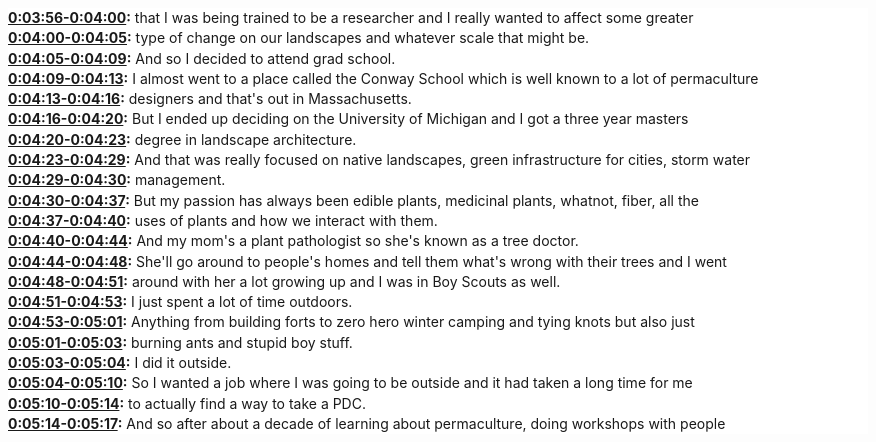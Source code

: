 **[0:03:56-0:04:00](https://regenerativeskills.com/abundantedge-the-key-to-client-attraction-for-your-permaculture-design-business-with-pete-widin-of-artisan-environments-llc/#t=0:03:56):**  that I was being trained to be a researcher and I really wanted to affect some greater  
**[0:04:00-0:04:05](https://regenerativeskills.com/abundantedge-the-key-to-client-attraction-for-your-permaculture-design-business-with-pete-widin-of-artisan-environments-llc/#t=0:04:00):**  type of change on our landscapes and whatever scale that might be.  
**[0:04:05-0:04:09](https://regenerativeskills.com/abundantedge-the-key-to-client-attraction-for-your-permaculture-design-business-with-pete-widin-of-artisan-environments-llc/#t=0:04:05):**  And so I decided to attend grad school.  
**[0:04:09-0:04:13](https://regenerativeskills.com/abundantedge-the-key-to-client-attraction-for-your-permaculture-design-business-with-pete-widin-of-artisan-environments-llc/#t=0:04:09):**  I almost went to a place called the Conway School which is well known to a lot of permaculture  
**[0:04:13-0:04:16](https://regenerativeskills.com/abundantedge-the-key-to-client-attraction-for-your-permaculture-design-business-with-pete-widin-of-artisan-environments-llc/#t=0:04:13):**  designers and that's out in Massachusetts.  
**[0:04:16-0:04:20](https://regenerativeskills.com/abundantedge-the-key-to-client-attraction-for-your-permaculture-design-business-with-pete-widin-of-artisan-environments-llc/#t=0:04:16):**  But I ended up deciding on the University of Michigan and I got a three year masters  
**[0:04:20-0:04:23](https://regenerativeskills.com/abundantedge-the-key-to-client-attraction-for-your-permaculture-design-business-with-pete-widin-of-artisan-environments-llc/#t=0:04:20):**  degree in landscape architecture.  
**[0:04:23-0:04:29](https://regenerativeskills.com/abundantedge-the-key-to-client-attraction-for-your-permaculture-design-business-with-pete-widin-of-artisan-environments-llc/#t=0:04:23):**  And that was really focused on native landscapes, green infrastructure for cities, storm water  
**[0:04:29-0:04:30](https://regenerativeskills.com/abundantedge-the-key-to-client-attraction-for-your-permaculture-design-business-with-pete-widin-of-artisan-environments-llc/#t=0:04:29):**  management.  
**[0:04:30-0:04:37](https://regenerativeskills.com/abundantedge-the-key-to-client-attraction-for-your-permaculture-design-business-with-pete-widin-of-artisan-environments-llc/#t=0:04:30):**  But my passion has always been edible plants, medicinal plants, whatnot, fiber, all the  
**[0:04:37-0:04:40](https://regenerativeskills.com/abundantedge-the-key-to-client-attraction-for-your-permaculture-design-business-with-pete-widin-of-artisan-environments-llc/#t=0:04:37):**  uses of plants and how we interact with them.  
**[0:04:40-0:04:44](https://regenerativeskills.com/abundantedge-the-key-to-client-attraction-for-your-permaculture-design-business-with-pete-widin-of-artisan-environments-llc/#t=0:04:40):**  And my mom's a plant pathologist so she's known as a tree doctor.  
**[0:04:44-0:04:48](https://regenerativeskills.com/abundantedge-the-key-to-client-attraction-for-your-permaculture-design-business-with-pete-widin-of-artisan-environments-llc/#t=0:04:44):**  She'll go around to people's homes and tell them what's wrong with their trees and I went  
**[0:04:48-0:04:51](https://regenerativeskills.com/abundantedge-the-key-to-client-attraction-for-your-permaculture-design-business-with-pete-widin-of-artisan-environments-llc/#t=0:04:48):**  around with her a lot growing up and I was in Boy Scouts as well.  
**[0:04:51-0:04:53](https://regenerativeskills.com/abundantedge-the-key-to-client-attraction-for-your-permaculture-design-business-with-pete-widin-of-artisan-environments-llc/#t=0:04:51):**  I just spent a lot of time outdoors.  
**[0:04:53-0:05:01](https://regenerativeskills.com/abundantedge-the-key-to-client-attraction-for-your-permaculture-design-business-with-pete-widin-of-artisan-environments-llc/#t=0:04:53):**  Anything from building forts to zero hero winter camping and tying knots but also just  
**[0:05:01-0:05:03](https://regenerativeskills.com/abundantedge-the-key-to-client-attraction-for-your-permaculture-design-business-with-pete-widin-of-artisan-environments-llc/#t=0:05:01):**  burning ants and stupid boy stuff.  
**[0:05:03-0:05:04](https://regenerativeskills.com/abundantedge-the-key-to-client-attraction-for-your-permaculture-design-business-with-pete-widin-of-artisan-environments-llc/#t=0:05:03):**  I did it outside.  
**[0:05:04-0:05:10](https://regenerativeskills.com/abundantedge-the-key-to-client-attraction-for-your-permaculture-design-business-with-pete-widin-of-artisan-environments-llc/#t=0:05:04):**  So I wanted a job where I was going to be outside and it had taken a long time for me  
**[0:05:10-0:05:14](https://regenerativeskills.com/abundantedge-the-key-to-client-attraction-for-your-permaculture-design-business-with-pete-widin-of-artisan-environments-llc/#t=0:05:10):**  to actually find a way to take a PDC.  
**[0:05:14-0:05:17](https://regenerativeskills.com/abundantedge-the-key-to-client-attraction-for-your-permaculture-design-business-with-pete-widin-of-artisan-environments-llc/#t=0:05:14):**  And so after about a decade of learning about permaculture, doing workshops with people  